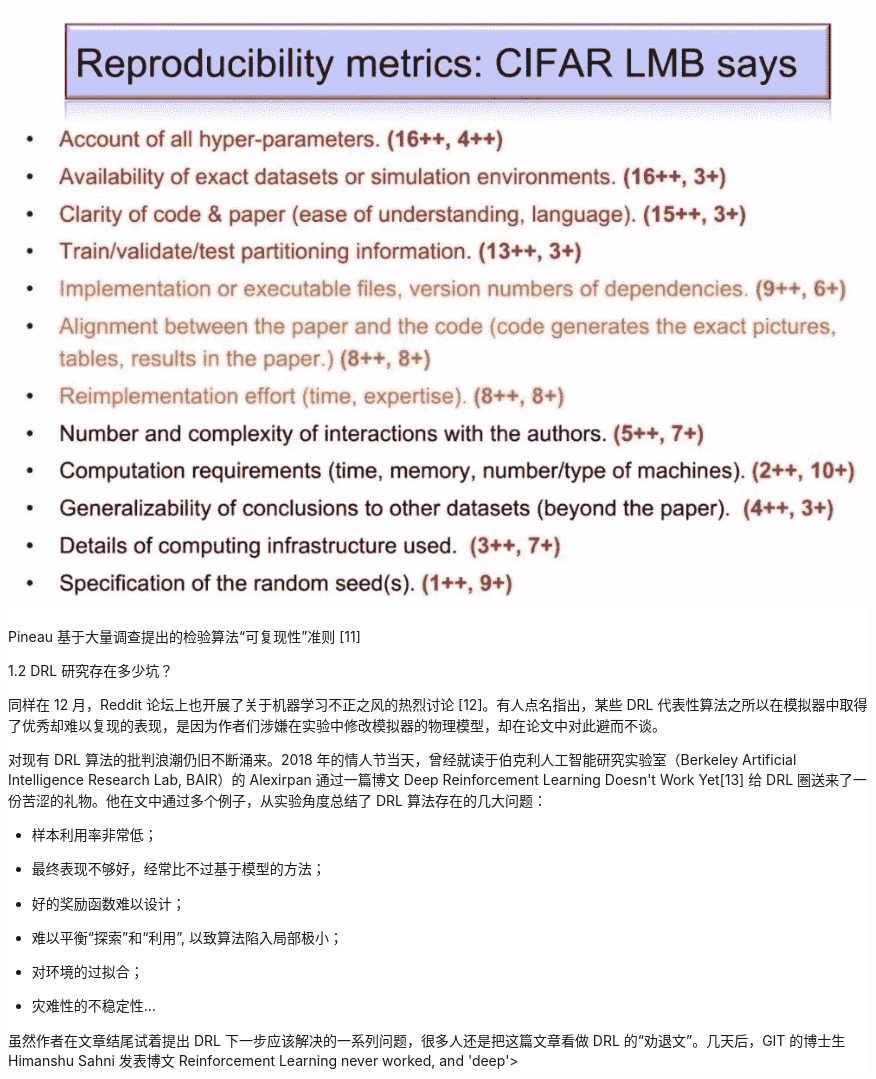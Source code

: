 ![](../img/1c5ea149801ede10d9e849409cdb9b23.png)

Pineau 基于大量调查提出的检验算法“可复现性”准则 [11]

1.2 DRL 研究存在多少坑？

同样在 12 月，Reddit 论坛上也开展了关于机器学习不正之风的热烈讨论 [12]。有人点名指出，某些 DRL 代表性算法之所以在模拟器中取得了优秀却难以复现的表现，是因为作者们涉嫌在实验中修改模拟器的物理模型，却在论文中对此避而不谈。

对现有 DRL 算法的批判浪潮仍旧不断涌来。2018 年的情人节当天，曾经就读于伯克利人工智能研究实验室（Berkeley Artificial Intelligence Research Lab, BAIR）的 Alexirpan 通过一篇博文 Deep Reinforcement Learning Doesn't Work Yet[13] 给 DRL 圈送来了一份苦涩的礼物。他在文中通过多个例子，从实验角度总结了 DRL 算法存在的几大问题：

*   样本利用率非常低；

*   最终表现不够好，经常比不过基于模型的方法；

*   好的奖励函数难以设计；

*   难以平衡“探索”和“利用”, 以致算法陷入局部极小；

*   对环境的过拟合；

*   灾难性的不稳定性…

虽然作者在文章结尾试着提出 DRL 下一步应该解决的一系列问题，很多人还是把这篇文章看做 DRL 的“劝退文”。几天后，GIT 的博士生 Himanshu Sahni 发表博文 Reinforcement Learning never worked, and 'deep'>
